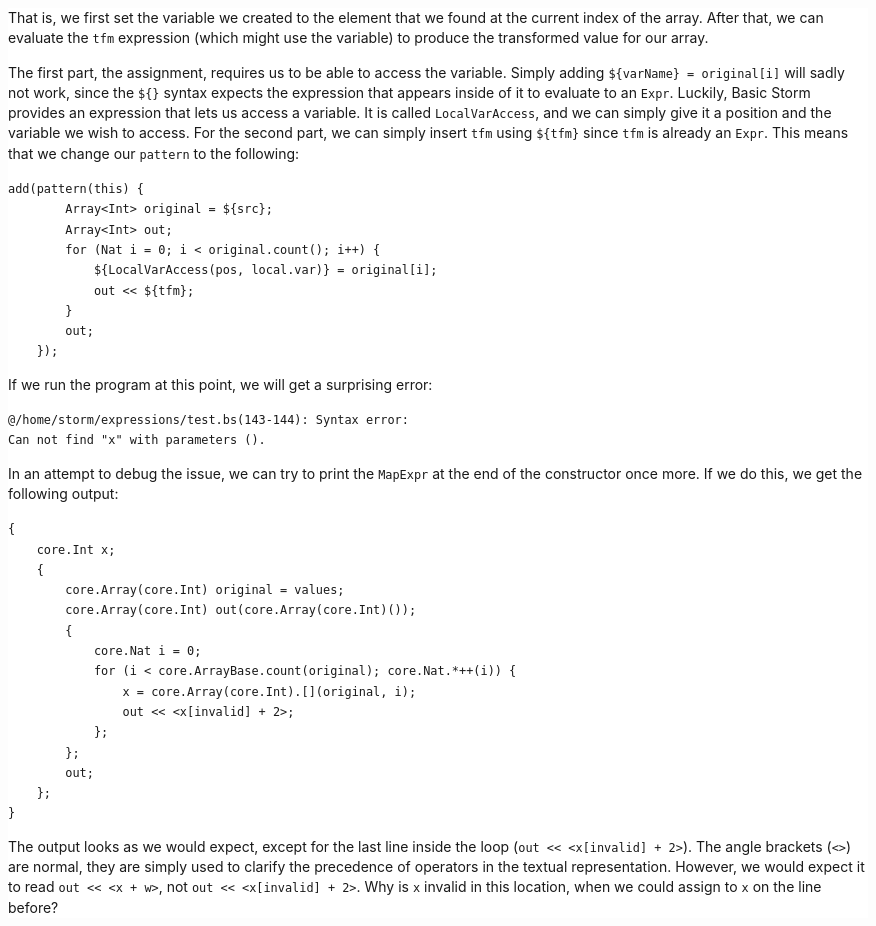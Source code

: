 That is, we first set the variable we created to the element that we found at the current index of
the array. After that, we can evaluate the `tfm` expression (which might use the variable) to
produce the transformed value for our array.

The first part, the assignment, requires us to be able to access the variable. Simply adding
`${varName} = original[i]` will sadly not work, since the `${}` syntax expects the expression that
appears inside of it to evaluate to an `Expr`. Luckily, Basic Storm provides an expression that lets
us access a variable. It is called `LocalVarAccess`, and we can simply give it a position and the
variable we wish to access. For the second part, we can simply insert `tfm` using `${tfm}` since
`tfm` is already an `Expr`. This means that we change our `pattern` to the following:

```bsstmt:use=lang.bs.macro
add(pattern(this) {
        Array<Int> original = ${src};
        Array<Int> out;
        for (Nat i = 0; i < original.count(); i++) {
            ${LocalVarAccess(pos, local.var)} = original[i];
            out << ${tfm};
        }
        out;
    });
```

If we run the program at this point, we will get a surprising error:

```
@/home/storm/expressions/test.bs(143-144): Syntax error:
Can not find "x" with parameters ().
```

In an attempt to debug the issue, we can try to print the `MapExpr` at the end of the constructor
once more. If we do this, we get the following output:

```
{
    core.Int x;
    {
        core.Array(core.Int) original = values;
        core.Array(core.Int) out(core.Array(core.Int)());
        {
            core.Nat i = 0;
            for (i < core.ArrayBase.count(original); core.Nat.*++(i)) {
                x = core.Array(core.Int).[](original, i);
                out << <x[invalid] + 2>;
            };
        };
        out;
    };
}
```

The output looks as we would expect, except for the last line inside the loop (`out << <x[invalid] +
2>`). The angle brackets (`<>`) are normal, they are simply used to clarify the precedence of
operators in the textual representation. However, we would expect it to read `out << <x + w>`, not
`out << <x[invalid] + 2>`. Why is `x` invalid in this location, when we could assign to `x` on the
line before?
